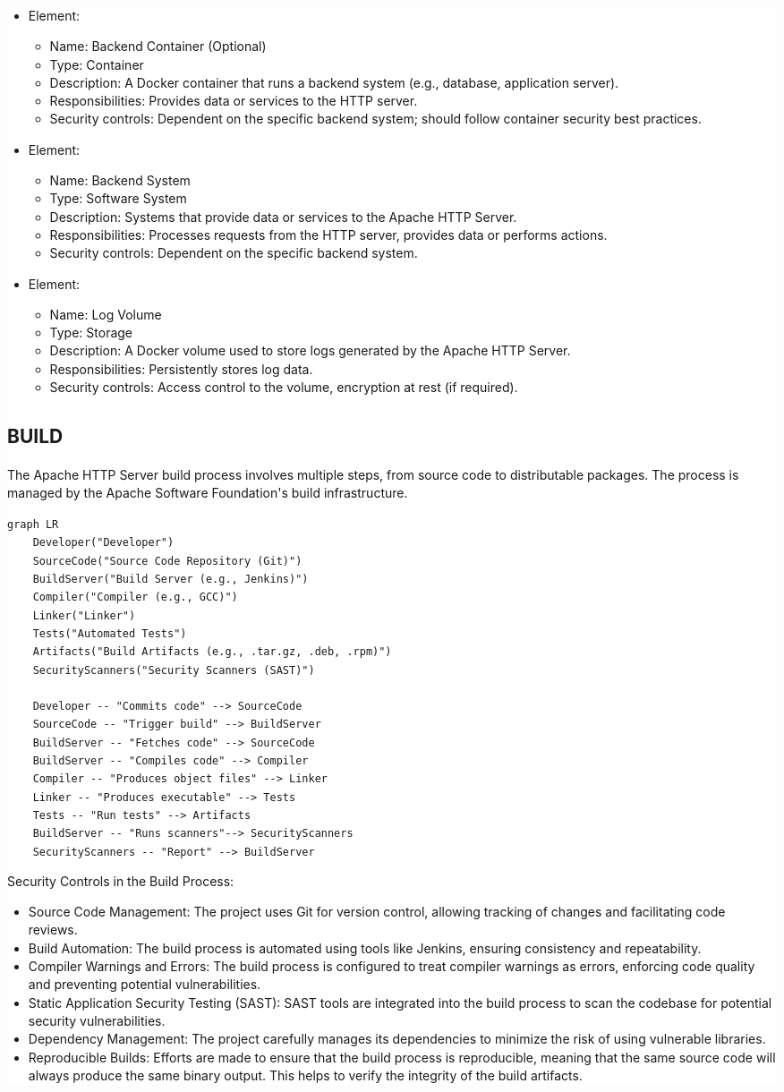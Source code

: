 *   Element:
    *   Name: Backend Container (Optional)
    *   Type: Container
    *   Description: A Docker container that runs a backend system (e.g., database, application server).
    *   Responsibilities: Provides data or services to the HTTP server.
    *   Security controls: Dependent on the specific backend system; should follow container security best practices.

*   Element:
    *   Name: Backend System
    *   Type: Software System
    *   Description: Systems that provide data or services to the Apache HTTP Server.
    *   Responsibilities: Processes requests from the HTTP server, provides data or performs actions.
    *   Security controls: Dependent on the specific backend system.

*   Element:
    *   Name: Log Volume
    *   Type: Storage
    *   Description: A Docker volume used to store logs generated by the Apache HTTP Server.
    *   Responsibilities: Persistently stores log data.
    *   Security controls: Access control to the volume, encryption at rest (if required).

## BUILD

The Apache HTTP Server build process involves multiple steps, from source code to distributable packages. The process is managed by the Apache Software Foundation's build infrastructure.

```mermaid
graph LR
    Developer("Developer")
    SourceCode("Source Code Repository (Git)")
    BuildServer("Build Server (e.g., Jenkins)")
    Compiler("Compiler (e.g., GCC)")
    Linker("Linker")
    Tests("Automated Tests")
    Artifacts("Build Artifacts (e.g., .tar.gz, .deb, .rpm)")
    SecurityScanners("Security Scanners (SAST)")

    Developer -- "Commits code" --> SourceCode
    SourceCode -- "Trigger build" --> BuildServer
    BuildServer -- "Fetches code" --> SourceCode
    BuildServer -- "Compiles code" --> Compiler
    Compiler -- "Produces object files" --> Linker
    Linker -- "Produces executable" --> Tests
    Tests -- "Run tests" --> Artifacts
    BuildServer -- "Runs scanners"--> SecurityScanners
    SecurityScanners -- "Report" --> BuildServer
```

Security Controls in the Build Process:

*   Source Code Management: The project uses Git for version control, allowing tracking of changes and facilitating code reviews.
*   Build Automation: The build process is automated using tools like Jenkins, ensuring consistency and repeatability.
*   Compiler Warnings and Errors: The build process is configured to treat compiler warnings as errors, enforcing code quality and preventing potential vulnerabilities.
*   Static Application Security Testing (SAST): SAST tools are integrated into the build process to scan the codebase for potential security vulnerabilities.
*   Dependency Management: The project carefully manages its dependencies to minimize the risk of using vulnerable libraries.
*   Reproducible Builds: Efforts are made to ensure that the build process is reproducible, meaning that the same source code will always produce the same binary output. This helps to verify the integrity of the build artifacts.